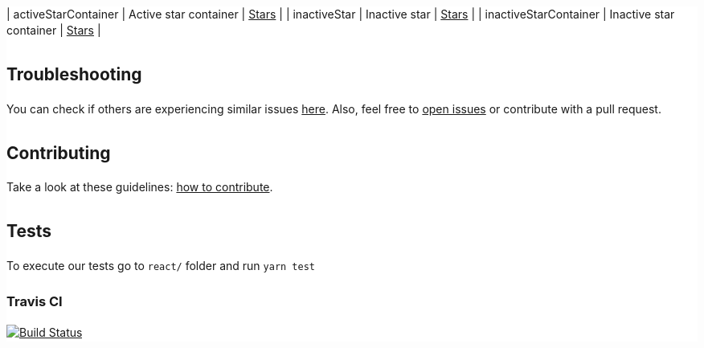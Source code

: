 | activeStarContainer           | Active star container                                          | [Stars](https://github.com/vtex-apps/bazaarvoice/blob/master/react/components/Stars.tsx)                                                                                                                         |
| inactiveStar                  | Inactive star                                                  | [Stars](https://github.com/vtex-apps/bazaarvoice/blob/master/react/components/Stars.tsx)                                                                                                                         |
| inactiveStarContainer         | Inactive star container                                        | [Stars](https://github.com/vtex-apps/bazaarvoice/blob/master/react/components/Stars.tsx)                                                                                                                         |

## Troubleshooting

You can check if others are experiencing similar issues [here](https://github.com/vtex-apps/bazaarvoice/issues). Also, feel free to [open issues](https://github.com/vtex-apps/bazaarvoice/issues/new) or contribute with a pull request.

## Contributing

Take a look at these guidelines: [how to contribute](https://github.com/vtex-apps/awesome-io#contributing).

## Tests

To execute our tests go to `react/` folder and run `yarn test`

### Travis CI

[![Build Status](https://travis-ci.org/vtex-apps/menu.svg?branch=master)](https://travis-ci.org/vtex-apps/menu)
